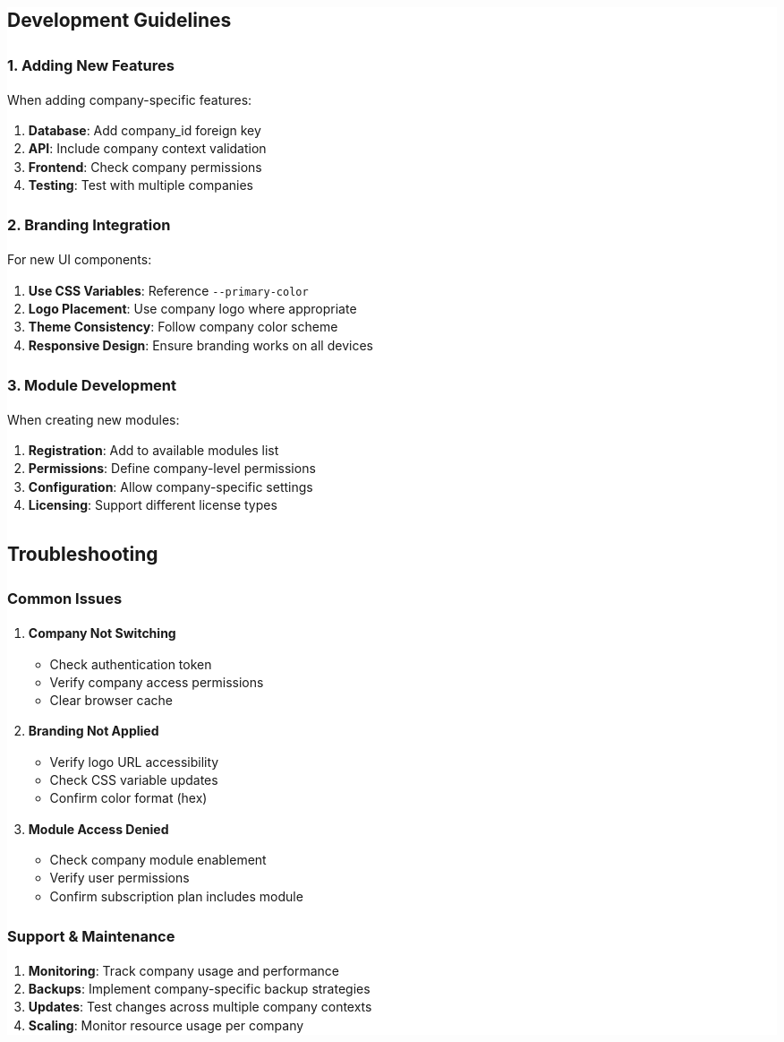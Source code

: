 ## Development Guidelines

### 1. Adding New Features

When adding company-specific features:

1. **Database**: Add company_id foreign key
2. **API**: Include company context validation
3. **Frontend**: Check company permissions
4. **Testing**: Test with multiple companies

### 2. Branding Integration

For new UI components:

1. **Use CSS Variables**: Reference `--primary-color`
2. **Logo Placement**: Use company logo where appropriate
3. **Theme Consistency**: Follow company color scheme
4. **Responsive Design**: Ensure branding works on all devices

### 3. Module Development

When creating new modules:

1. **Registration**: Add to available modules list
2. **Permissions**: Define company-level permissions
3. **Configuration**: Allow company-specific settings
4. **Licensing**: Support different license types

## Troubleshooting

### Common Issues

1. **Company Not Switching**
   - Check authentication token
   - Verify company access permissions
   - Clear browser cache

2. **Branding Not Applied**
   - Verify logo URL accessibility
   - Check CSS variable updates
   - Confirm color format (hex)

3. **Module Access Denied**
   - Check company module enablement
   - Verify user permissions
   - Confirm subscription plan includes module

### Support & Maintenance

1. **Monitoring**: Track company usage and performance
2. **Backups**: Implement company-specific backup strategies
3. **Updates**: Test changes across multiple company contexts
4. **Scaling**: Monitor resource usage per company
